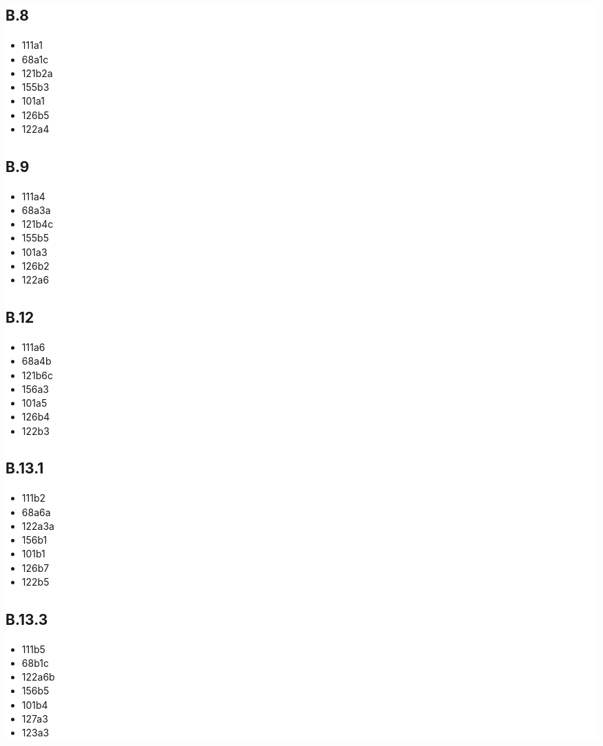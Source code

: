 

## B.8

* 111a1
* 68a1c
* 121b2a
* 155b3
* 101a1
* 126b5
* 122a4


## B.9

* 111a4
* 68a3a
* 121b4c
* 155b5
* 101a3
* 126b2
* 122a6



## B.12

* 111a6
* 68a4b
* 121b6c
* 156a3
* 101a5
* 126b4
* 122b3


## B.13.1

* 111b2
* 68a6a
* 122a3a
* 156b1
* 101b1
* 126b7
* 122b5



## B.13.3

* 111b5
* 68b1c
* 122a6b
* 156b5
* 101b4
* 127a3
* 123a3
